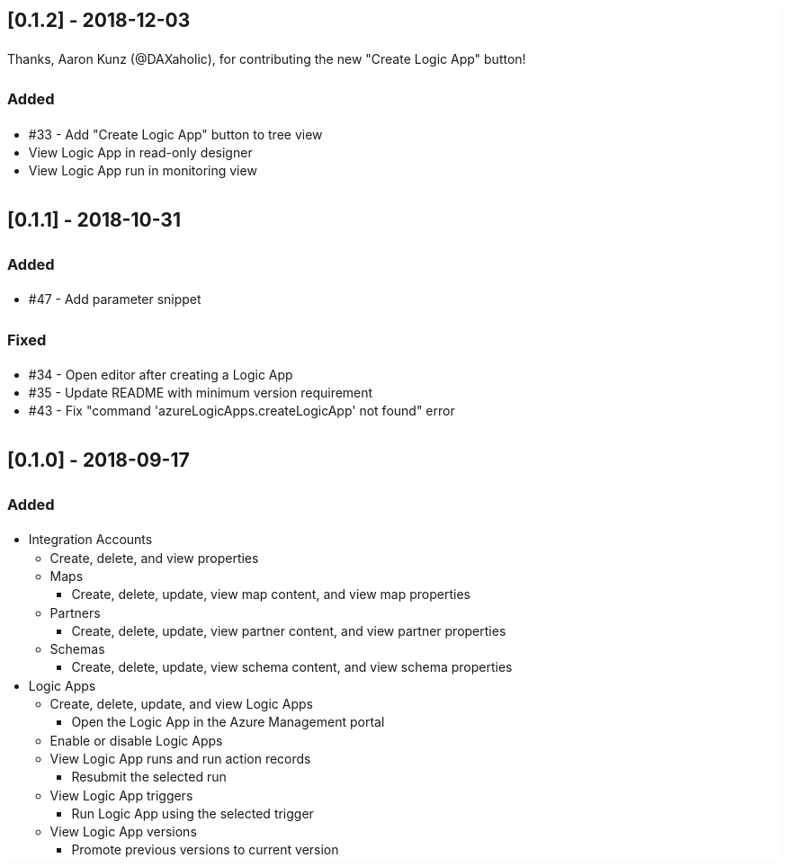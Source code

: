 ## [0.1.2] - 2018-12-03

Thanks, Aaron Kunz (@DAXaholic), for contributing the new "Create Logic App"
button!

### Added

-   #33 - Add "Create Logic App" button to tree view
-   View Logic App in read-only designer
-   View Logic App run in monitoring view

## [0.1.1] - 2018-10-31

### Added

-   #47 - Add parameter snippet

### Fixed

-   #34 - Open editor after creating a Logic App
-   #35 - Update README with minimum version requirement
-   #43 - Fix "command 'azureLogicApps.createLogicApp' not found" error

## [0.1.0] - 2018-09-17

### Added

-   Integration Accounts
    -   Create, delete, and view properties
    -   Maps
        -   Create, delete, update, view map content, and view map properties
    -   Partners
        -   Create, delete, update, view partner content, and view partner
            properties
    -   Schemas
        -   Create, delete, update, view schema content, and view schema
            properties
-   Logic Apps
    -   Create, delete, update, and view Logic Apps
        -   Open the Logic App in the Azure Management portal
    -   Enable or disable Logic Apps
    -   View Logic App runs and run action records
        -   Resubmit the selected run
    -   View Logic App triggers
        -   Run Logic App using the selected trigger
    -   View Logic App versions
        -   Promote previous versions to current version
